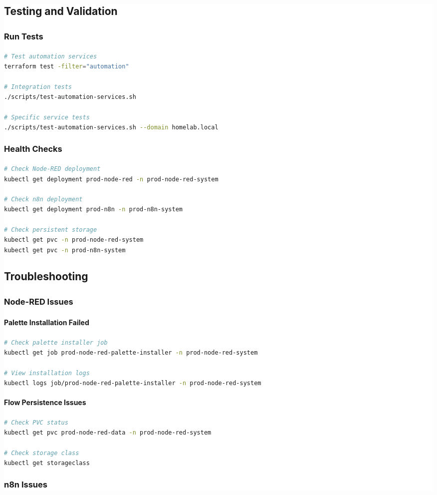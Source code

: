## Testing and Validation

### Run Tests
```bash
# Test automation services
terraform test -filter="automation"

# Integration tests
./scripts/test-automation-services.sh

# Specific service tests
./scripts/test-automation-services.sh --domain homelab.local
```

### Health Checks
```bash
# Check Node-RED deployment
kubectl get deployment prod-node-red -n prod-node-red-system

# Check n8n deployment
kubectl get deployment prod-n8n -n prod-n8n-system

# Check persistent storage
kubectl get pvc -n prod-node-red-system
kubectl get pvc -n prod-n8n-system
```

## Troubleshooting

### Node-RED Issues

#### Palette Installation Failed
```bash
# Check palette installer job
kubectl get job prod-node-red-palette-installer -n prod-node-red-system

# View installation logs
kubectl logs job/prod-node-red-palette-installer -n prod-node-red-system
```

#### Flow Persistence Issues
```bash
# Check PVC status
kubectl get pvc prod-node-red-data -n prod-node-red-system

# Check storage class
kubectl get storageclass
```

### n8n Issues
